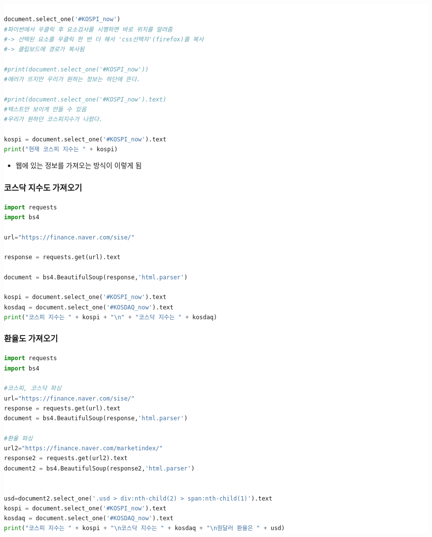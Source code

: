 ```python

document.select_one('#KOSPI_now')
#파이썬에서 우클릭 후 요소검사를 시행하면 바로 위치를 알려줌 
#-> 선택된 요소를 우클릭 한 번 더 해서 'css선택자'(firefox)를 복사
#-> 클립보드에 경로가 복사됨

#print(document.select_one('#KOSPI_now'))
#에러가 뜨지만 우리가 원하는 정보는 하단에 뜬다.

#print(document.select_one('#KOSPI_now').text)
#텍스트만 보이게 만들 수 있음 
#우리가 원하던 코스피지수가 나왔다.

kospi = document.select_one('#KOSPI_now').text
print("현재 코스피 지수는 " + kospi)
```

- 웹에 있는 정보를 가져오는 방식이 이렇게 됨

### 코스닥 지수도 가져오기

```python
import requests
import bs4 

url="https://finance.naver.com/sise/"

response = requests.get(url).text

document = bs4.BeautifulSoup(response,'html.parser')

kospi = document.select_one('#KOSPI_now').text
kosdaq = document.select_one('#KOSDAQ_now').text
print("코스피 지수는 " + kospi + "\n" + "코스닥 지수는 " + kosdaq)
```



### 환율도 가져오기

```python
import requests
import bs4 

#코스피, 코스닥 파싱
url="https://finance.naver.com/sise/"
response = requests.get(url).text
document = bs4.BeautifulSoup(response,'html.parser')

#환율 파싱
url2="https://finance.naver.com/marketindex/"
response2 = requests.get(url2).text
document2 = bs4.BeautifulSoup(response2,'html.parser')


usd=document2.select_one('.usd > div:nth-child(2) > span:nth-child(1)').text
kospi = document.select_one('#KOSPI_now').text
kosdaq = document.select_one('#KOSDAQ_now').text
print("코스피 지수는 " + kospi + "\n코스닥 지수는 " + kosdaq + "\n원달러 환율은 " + usd)

```
